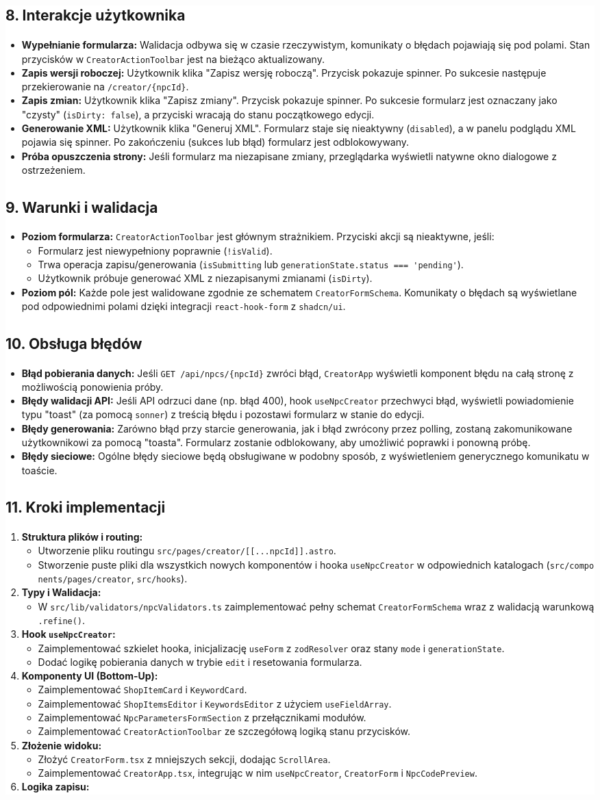 ## 8. Interakcje użytkownika

- **Wypełnianie formularza:** Walidacja odbywa się w czasie rzeczywistym, komunikaty o błędach pojawiają się pod polami. Stan przycisków w `CreatorActionToolbar` jest na bieżąco aktualizowany.
- **Zapis wersji roboczej:** Użytkownik klika "Zapisz wersję roboczą". Przycisk pokazuje spinner. Po sukcesie następuje przekierowanie na `/creator/{npcId}`.
- **Zapis zmian:** Użytkownik klika "Zapisz zmiany". Przycisk pokazuje spinner. Po sukcesie formularz jest oznaczany jako "czysty" (`isDirty: false`), a przyciski wracają do stanu początkowego edycji.
- **Generowanie XML:** Użytkownik klika "Generuj XML". Formularz staje się nieaktywny (`disabled`), a w panelu podglądu XML pojawia się spinner. Po zakończeniu (sukces lub błąd) formularz jest odblokowywany.
- **Próba opuszczenia strony:** Jeśli formularz ma niezapisane zmiany, przeglądarka wyświetli natywne okno dialogowe z ostrzeżeniem.

## 9. Warunki i walidacja

- **Poziom formularza:** `CreatorActionToolbar` jest głównym strażnikiem. Przyciski akcji są nieaktywne, jeśli:
  - Formularz jest niewypełniony poprawnie (`!isValid`).
  - Trwa operacja zapisu/generowania (`isSubmitting` lub `generationState.status === 'pending'`).
  - Użytkownik próbuje generować XML z niezapisanymi zmianami (`isDirty`).
- **Poziom pól:** Każde pole jest walidowane zgodnie ze schematem `CreatorFormSchema`. Komunikaty o błędach są wyświetlane pod odpowiednimi polami dzięki integracji `react-hook-form` z `shadcn/ui`.

## 10. Obsługa błędów

- **Błąd pobierania danych:** Jeśli `GET /api/npcs/{npcId}` zwróci błąd, `CreatorApp` wyświetli komponent błędu na całą stronę z możliwością ponowienia próby.
- **Błędy walidacji API:** Jeśli API odrzuci dane (np. błąd 400), hook `useNpcCreator` przechwyci błąd, wyświetli powiadomienie typu "toast" (za pomocą `sonner`) z treścią błędu i pozostawi formularz w stanie do edycji.
- **Błędy generowania:** Zarówno błąd przy starcie generowania, jak i błąd zwrócony przez polling, zostaną zakomunikowane użytkownikowi za pomocą "toasta". Formularz zostanie odblokowany, aby umożliwić poprawki i ponowną próbę.
- **Błędy sieciowe:** Ogólne błędy sieciowe będą obsługiwane w podobny sposób, z wyświetleniem generycznego komunikatu w toaście.

## 11. Kroki implementacji

1.  **Struktura plików i routing:**
    - Utworzenie pliku routingu `src/pages/creator/[[...npcId]].astro`.
    - Stworzenie puste pliki dla wszystkich nowych komponentów i hooka `useNpcCreator` w odpowiednich katalogach (`src/components/pages/creator`, `src/hooks`).
2.  **Typy i Walidacja:**
    - W `src/lib/validators/npcValidators.ts` zaimplementować pełny schemat `CreatorFormSchema` wraz z walidacją warunkową `.refine()`.
3.  **Hook `useNpcCreator`:**
    - Zaimplementować szkielet hooka, inicjalizację `useForm` z `zodResolver` oraz stany `mode` i `generationState`.
    - Dodać logikę pobierania danych w trybie `edit` i resetowania formularza.
4.  **Komponenty UI (Bottom-Up):**
    - Zaimplementować `ShopItemCard` i `KeywordCard`.
    - Zaimplementować `ShopItemsEditor` i `KeywordsEditor` z użyciem `useFieldArray`.
    - Zaimplementować `NpcParametersFormSection` z przełącznikami modułów.
    - Zaimplementować `CreatorActionToolbar` ze szczegółową logiką stanu przycisków.
5.  **Złożenie widoku:**
    - Złożyć `CreatorForm.tsx` z mniejszych sekcji, dodając `ScrollArea`.
    - Zaimplementować `CreatorApp.tsx`, integrując w nim `useNpcCreator`, `CreatorForm` i `NpcCodePreview`.
6.  **Logika zapisu:**